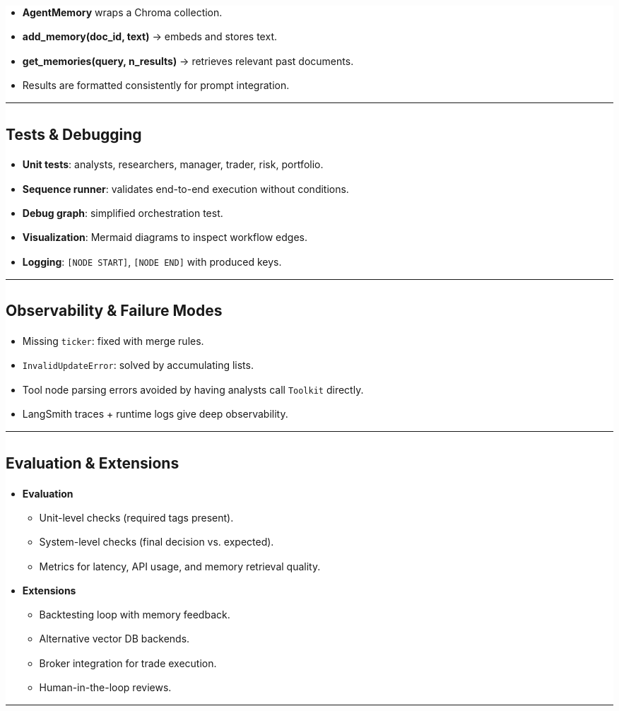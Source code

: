 -   **AgentMemory** wraps a Chroma collection.
    
-   **add_memory(doc_id, text)** → embeds and stores text.
    
-   **get_memories(query, n_results)** → retrieves relevant past documents.
    
-   Results are formatted consistently for prompt integration.
    

----------

## Tests & Debugging

-   **Unit tests**: analysts, researchers, manager, trader, risk, portfolio.
    
-   **Sequence runner**: validates end-to-end execution without conditions.
    
-   **Debug graph**: simplified orchestration test.
    
-   **Visualization**: Mermaid diagrams to inspect workflow edges.
    
-   **Logging**: `[NODE START]`, `[NODE END]` with produced keys.
    

----------

## Observability & Failure Modes

-   Missing `ticker`: fixed with merge rules.
    
-   `InvalidUpdateError`: solved by accumulating lists.
    
-   Tool node parsing errors avoided by having analysts call `Toolkit` directly.
    
-   LangSmith traces + runtime logs give deep observability.
    

----------

## Evaluation & Extensions

-   **Evaluation**
    
    -   Unit-level checks (required tags present).
        
    -   System-level checks (final decision vs. expected).
        
    -   Metrics for latency, API usage, and memory retrieval quality.
        
-   **Extensions**
    
    -   Backtesting loop with memory feedback.
        
    -   Alternative vector DB backends.
        
    -   Broker integration for trade execution.
        
    -   Human-in-the-loop reviews.
        

----------

